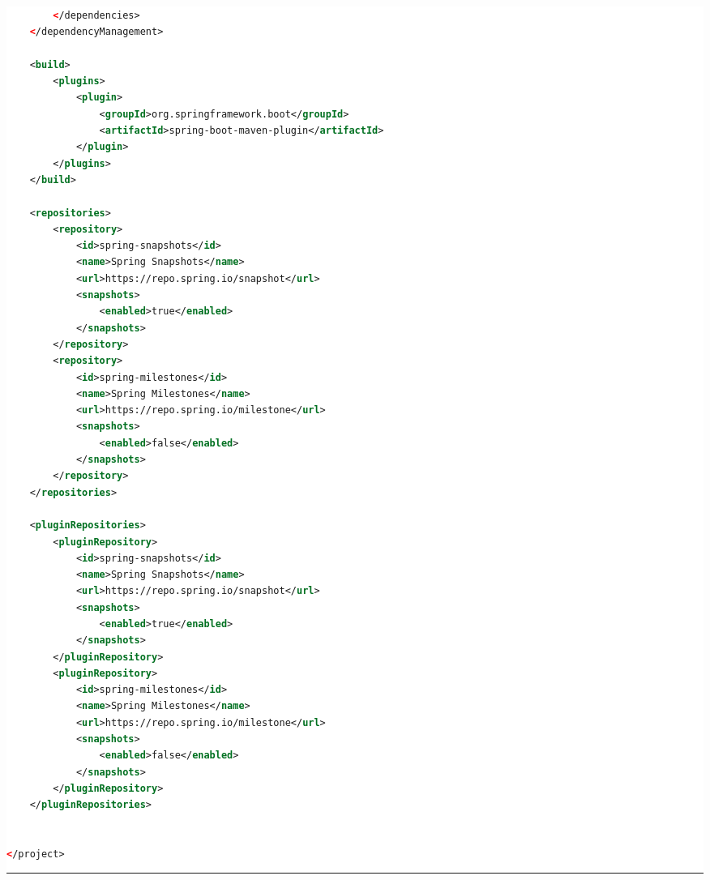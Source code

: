 ```xml
		</dependencies>
	</dependencyManagement>

	<build>
		<plugins>
			<plugin>
				<groupId>org.springframework.boot</groupId>
				<artifactId>spring-boot-maven-plugin</artifactId>
			</plugin>
		</plugins>
	</build>

	<repositories>
		<repository>
			<id>spring-snapshots</id>
			<name>Spring Snapshots</name>
			<url>https://repo.spring.io/snapshot</url>
			<snapshots>
				<enabled>true</enabled>
			</snapshots>
		</repository>
		<repository>
			<id>spring-milestones</id>
			<name>Spring Milestones</name>
			<url>https://repo.spring.io/milestone</url>
			<snapshots>
				<enabled>false</enabled>
			</snapshots>
		</repository>
	</repositories>

	<pluginRepositories>
		<pluginRepository>
			<id>spring-snapshots</id>
			<name>Spring Snapshots</name>
			<url>https://repo.spring.io/snapshot</url>
			<snapshots>
				<enabled>true</enabled>
			</snapshots>
		</pluginRepository>
		<pluginRepository>
			<id>spring-milestones</id>
			<name>Spring Milestones</name>
			<url>https://repo.spring.io/milestone</url>
			<snapshots>
				<enabled>false</enabled>
			</snapshots>
		</pluginRepository>
	</pluginRepositories>


</project>
```
---
